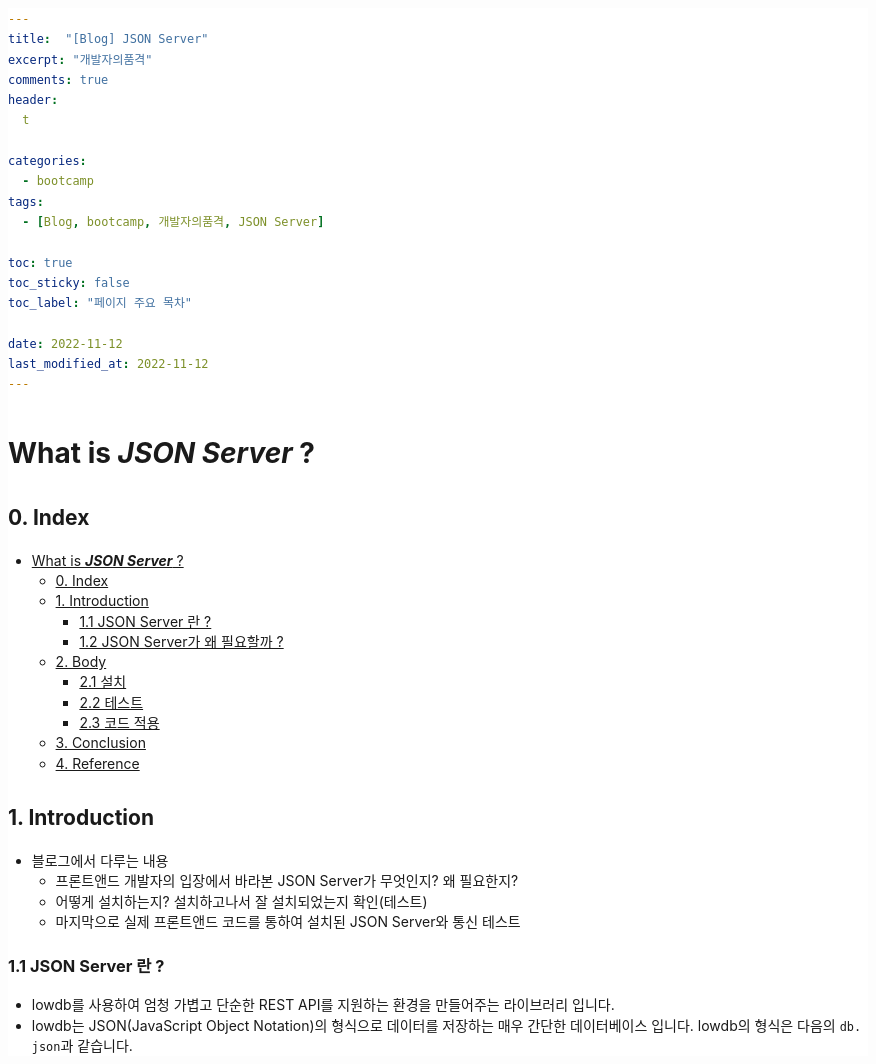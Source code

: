 ```yaml
---
title:  "[Blog] JSON Server"
excerpt: "개발자의품격"
comments: true
header:
  t

categories:
  - bootcamp
tags:
  - [Blog, bootcamp, 개발자의품격, JSON Server]

toc: true
toc_sticky: false
toc_label: "페이지 주요 목차" 
 
date: 2022-11-12
last_modified_at: 2022-11-12
---
```


# What is ***JSON Server*** ?

## 0. Index

- [What is ***JSON Server*** ?](#what-is-json-server-)
  - [0. Index](#0-index)
  - [1. Introduction](#1-introduction)
    - [1.1 JSON Server 란 ?](#11-json-server-란-)
    - [1.2 JSON Server가 왜 필요할까 ?](#12-json-server가-왜-필요할까-)
  - [2. Body](#2-body)
    - [2.1 설치](#21-설치)
    - [2.2 테스트](#22-테스트)
    - [2.3 코드 적용](#23-코드-적용)
  - [3. Conclusion](#3-conclusion)
  - [4. Reference](#4-reference)

## 1. Introduction 

- 블로그에서 다루는 내용
  - 프론트앤드 개발자의 입장에서 바라본 JSON Server가 무엇인지? 왜 필요한지?
  - 어떻게 설치하는지? 설치하고나서 잘 설치되었는지 확인(테스트)
  - 마지막으로 실제 프론트앤드 코드를 통하여 설치된 JSON Server와 통신 테스트

### 1.1 JSON Server 란 ?

- lowdb를 사용하여 엄청 가볍고 단순한 REST API를 지원하는 환경을 만들어주는 라이브러리 입니다.
- lowdb는 JSON(JavaScript Object Notation)의 형식으로 데이터를 저장하는 매우 간단한 데이터베이스 입니다. lowdb의 형식은 다음의 `db.json`과 같습니다.
  